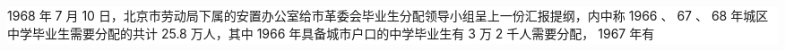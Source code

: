    1968
  </span>
  <span class="s1">
   年
  </span>
  <span class="s2">
   7
  </span>
  <span class="s1">
   月
  </span>
  <span class="s2">
   10
  </span>
  <span class="s1">
   日，北京市劳动局下属的安置办公室给市革委会毕业生分配领导小组呈上一份汇报提纲，内中称
  </span>
  <span class="s2">
   1966
  </span>
  <span class="s1">
   、
  </span>
  <span class="s2">
   67
  </span>
  <span class="s1">
   、
  </span>
  <span class="s2">
   68
  </span>
  <span class="s1">
   年城区中学毕业生需要分配的共计
  </span>
  <span class="s2">
   25.8
  </span>
  <span class="s1">
   万人，其中
  </span>
  <span class="s2">
   1966
  </span>
  <span class="s1">
   年具备城市户口的中学毕业生有
  </span>
  <span class="s2">
   3
  </span>
  <span class="s1">
   万
  </span>
  <span class="s2">
   2
  </span>
  <span class="s1">
   千人需要分配，
  </span>
  <span class="s2">
   1967
  </span>
  <span class="s1">
   年有